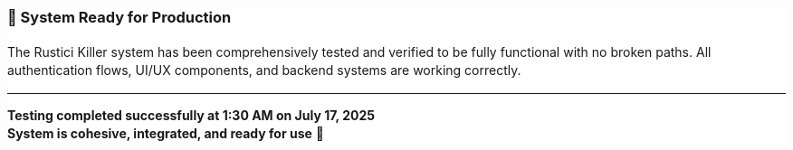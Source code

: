 ### 💫 System Ready for Production

The Rustici Killer system has been comprehensively tested and verified to be fully functional with no broken paths. All authentication flows, UI/UX components, and backend systems are working correctly.

---

**Testing completed successfully at 1:30 AM on July 17, 2025**  
**System is cohesive, integrated, and ready for use** 🚀
